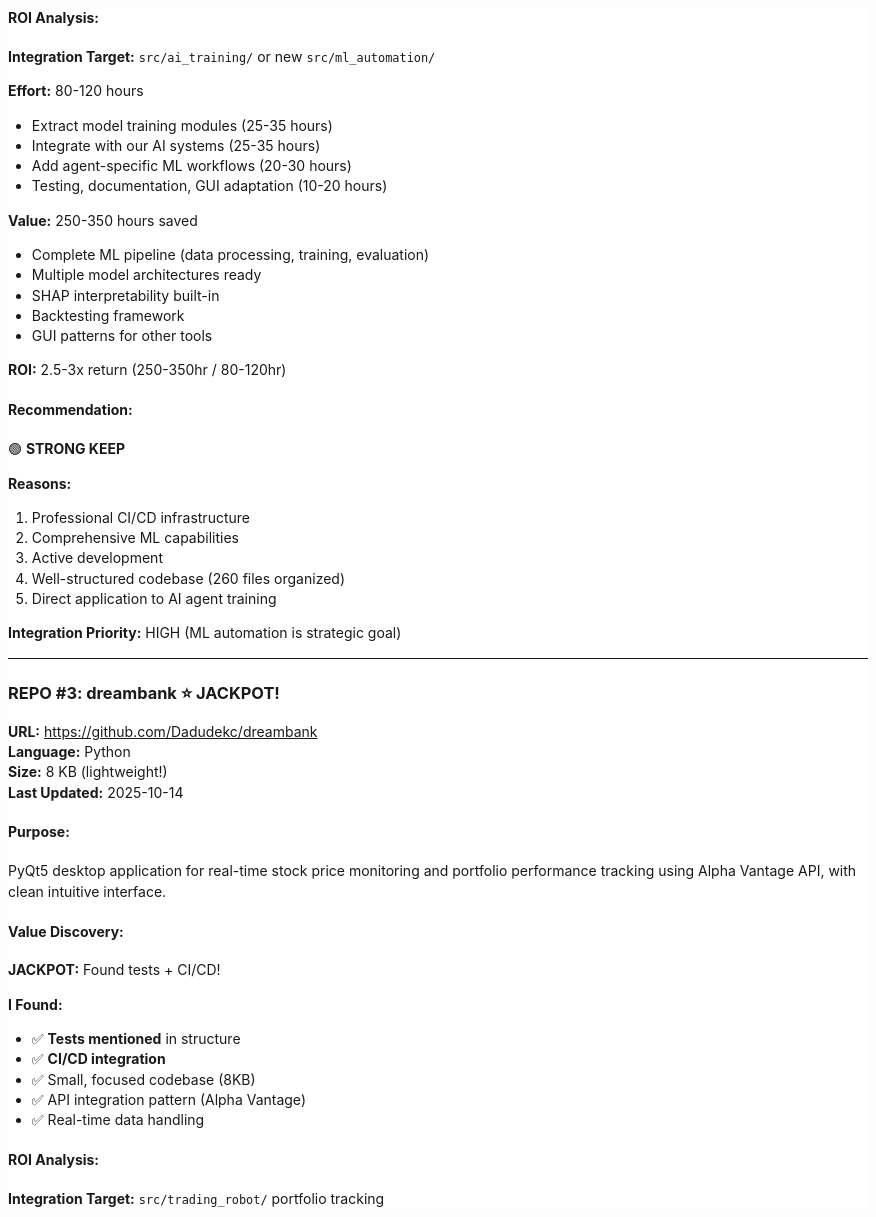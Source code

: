 #### **ROI Analysis:**
**Integration Target:** `src/ai_training/` or new `src/ml_automation/`

**Effort:** 80-120 hours
- Extract model training modules (25-35 hours)
- Integrate with our AI systems (25-35 hours)
- Add agent-specific ML workflows (20-30 hours)
- Testing, documentation, GUI adaptation (10-20 hours)

**Value:** 250-350 hours saved
- Complete ML pipeline (data processing, training, evaluation)
- Multiple model architectures ready
- SHAP interpretability built-in
- Backtesting framework
- GUI patterns for other tools

**ROI:** 2.5-3x return (250-350hr / 80-120hr)

#### **Recommendation:**
🟢 **STRONG KEEP**

**Reasons:**
1. Professional CI/CD infrastructure
2. Comprehensive ML capabilities
3. Active development
4. Well-structured codebase (260 files organized)
5. Direct application to AI agent training

**Integration Priority:** HIGH (ML automation is strategic goal)

---

### **REPO #3: dreambank** ⭐ **JACKPOT!**

**URL:** https://github.com/Dadudekc/dreambank  
**Language:** Python  
**Size:** 8 KB (lightweight!)  
**Last Updated:** 2025-10-14

#### **Purpose:**
PyQt5 desktop application for real-time stock price monitoring and portfolio performance tracking using Alpha Vantage API, with clean intuitive interface.

#### **Value Discovery:**
**JACKPOT:** Found tests + CI/CD!

**I Found:**
- ✅ **Tests mentioned** in structure
- ✅ **CI/CD integration**
- ✅ Small, focused codebase (8KB)
- ✅ API integration pattern (Alpha Vantage)
- ✅ Real-time data handling

#### **ROI Analysis:**
**Integration Target:** `src/trading_robot/` portfolio tracking

